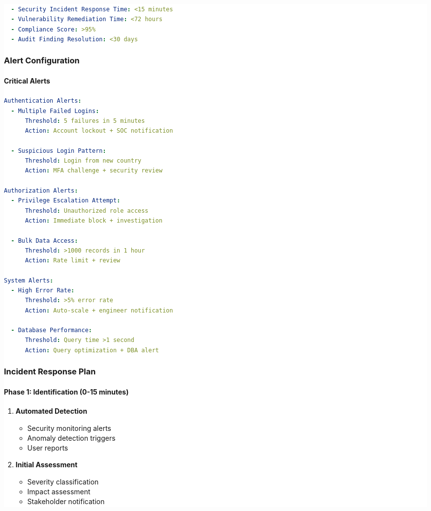 ```yaml
  - Security Incident Response Time: <15 minutes
  - Vulnerability Remediation Time: <72 hours
  - Compliance Score: >95%
  - Audit Finding Resolution: <30 days
```

### Alert Configuration

#### Critical Alerts
```yaml
Authentication Alerts:
  - Multiple Failed Logins:
      Threshold: 5 failures in 5 minutes
      Action: Account lockout + SOC notification
  
  - Suspicious Login Pattern:
      Threshold: Login from new country
      Action: MFA challenge + security review

Authorization Alerts:
  - Privilege Escalation Attempt:
      Threshold: Unauthorized role access
      Action: Immediate block + investigation
  
  - Bulk Data Access:
      Threshold: >1000 records in 1 hour
      Action: Rate limit + review

System Alerts:
  - High Error Rate:
      Threshold: >5% error rate
      Action: Auto-scale + engineer notification
  
  - Database Performance:
      Threshold: Query time >1 second
      Action: Query optimization + DBA alert
```

### Incident Response Plan

#### Phase 1: Identification (0-15 minutes)
1. **Automated Detection**
   - Security monitoring alerts
   - Anomaly detection triggers
   - User reports

2. **Initial Assessment**
   - Severity classification
   - Impact assessment
   - Stakeholder notification
